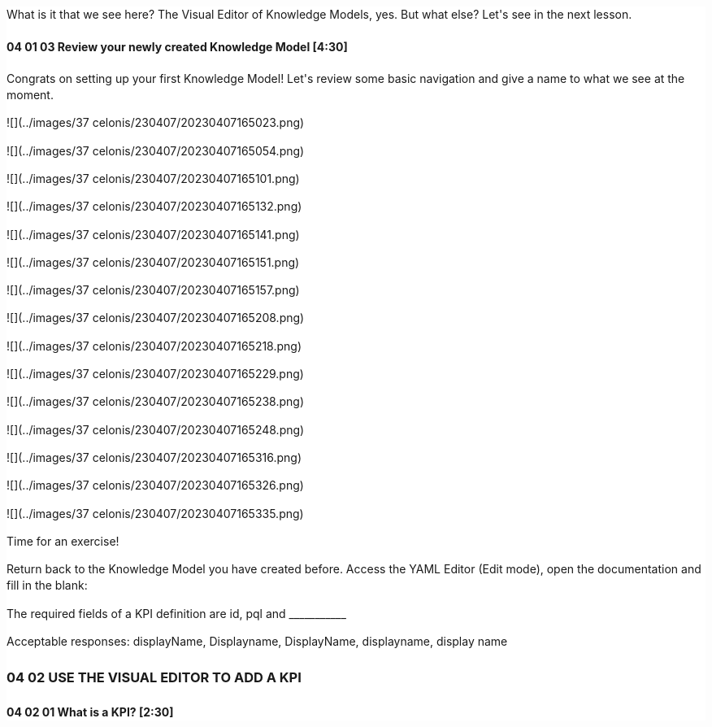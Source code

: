 What is it that we see here? The Visual Editor of Knowledge Models, yes. But what else? Let's see in the next lesson. 

#### 04 01 03 Review your newly created Knowledge Model [4:30]

Congrats on setting up your first Knowledge Model! Let's review some basic navigation and give a name to what we see at the moment. 

![](../images/37 celonis/230407/20230407165023.png)

![](../images/37 celonis/230407/20230407165054.png)

![](../images/37 celonis/230407/20230407165101.png)

![](../images/37 celonis/230407/20230407165132.png)

![](../images/37 celonis/230407/20230407165141.png)

![](../images/37 celonis/230407/20230407165151.png)

![](../images/37 celonis/230407/20230407165157.png)

![](../images/37 celonis/230407/20230407165208.png)

![](../images/37 celonis/230407/20230407165218.png)

![](../images/37 celonis/230407/20230407165229.png)

![](../images/37 celonis/230407/20230407165238.png)

![](../images/37 celonis/230407/20230407165248.png)

![](../images/37 celonis/230407/20230407165316.png)

![](../images/37 celonis/230407/20230407165326.png)

![](../images/37 celonis/230407/20230407165335.png)

Time for an exercise!

Return back to the Knowledge Model you have created before. Access the YAML Editor (Edit mode), open the documentation and fill in the blank: 

The required fields of a KPI definition are id, pql and ___________

Acceptable responses: displayName, Displayname, DisplayName, displayname, display name

### 04 02 USE THE VISUAL EDITOR TO ADD A KPI
#### 04 02 01 What is a KPI? [2:30]
